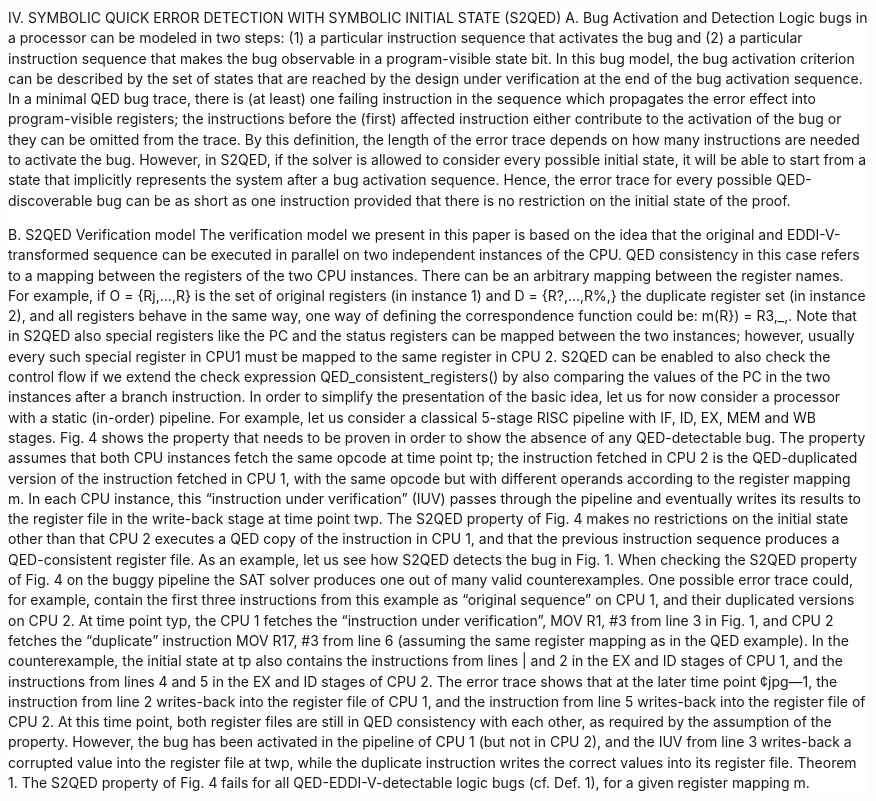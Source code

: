 IV. SYMBOLIC QUICK ERROR DETECTION WITH SYMBOLIC INITIAL STATE (S2QED)
A. Bug Activation and Detection
Logic bugs in a processor can be modeled in two steps: (1) a particular instruction sequence that activates the bug and (2) a particular instruction sequence that makes the bug observable in a program-visible state bit. In this bug model, the bug activation criterion can be described by the set of states that are reached by the design under verification at the end of the bug activation sequence.
In a minimal QED bug trace, there is (at least) one failing instruction in the sequence which propagates the error effect into program-visible registers; the instructions before the (first) affected instruction either contribute to the activation of the bug or they can be omitted from the trace. By this definition, the length of the error trace depends on how many instructions are needed to activate the bug. However, in S2QED, if the solver is allowed to consider every possible initial state, it will be able to start from a state that implicitly represents the system after a bug activation sequence.
Hence, the error trace for every possible QED-discoverable bug can be as short as one instruction provided that there is no restriction on the initial state of the proof.

B. S2QED Verification model
The verification model we present in this paper is based on the idea that the original and EDDI-V-transformed sequence can be executed in parallel on two independent instances of the CPU. QED consistency in this case refers to a mapping between the registers of the two CPU instances. There can be an arbitrary mapping between the register names. For example, if O = {Rj,...,R\} is the set of original registers (in instance 1) and D = {R?,...,R%,} the duplicate register set (in instance 2), and all registers behave in the same way, one way of defining the correspondence function could be: m(R}) = R3,_,. Note that in S2QED also special registers like the PC and the status registers can be mapped between the two instances; however, usually every such special register in CPU1 must be mapped to the same register in CPU 2. S2QED can be enabled to also check the control flow if we extend the check expression QED_consistent_registers() by also comparing the values of the PC in the two instances after a branch instruction.
In order to simplify the presentation of the basic idea, let us for now consider a processor with a static (in-order) pipeline. For example, let us consider a classical 5-stage RISC pipeline with IF, ID, EX, MEM and WB stages. Fig. 4 shows the property that needs to be proven in order to show the absence of any QED-detectable bug. The property assumes that both CPU instances fetch the same opcode at time point tp; the instruction fetched in CPU 2 is the QED-duplicated version of the instruction fetched in CPU 1, with the same opcode but with different operands according to the register mapping m. In each CPU instance, this “instruction under verification” (IUV) passes through the pipeline and eventually writes its results to the register file in the write-back stage at time point twp.
The S2QED property of Fig. 4 makes no restrictions on the initial state other than that CPU 2 executes a QED copy of the instruction in CPU 1, and that the previous instruction sequence produces a QED-consistent register file.
As an example, let us see how S2QED detects the bug in Fig. 1. When checking the S2QED property of Fig. 4 on the buggy pipeline the SAT solver produces one out of many valid counterexamples. One possible error trace could, for example, contain the first three instructions from this example as “original sequence” on CPU 1, and their duplicated versions on CPU 2. At time point typ, the CPU 1 fetches the “instruction under verification”, MOV R1, #3 from line 3 in Fig. 1, and CPU 2 fetches the “duplicate” instruction MOV R17, #3 from line 6 (assuming the same register mapping as in the QED example). In the counterexample, the initial state at tp also contains the instructions from lines | and 2 in the EX and ID stages of CPU 1, and the instructions from lines 4 and 5 in the EX and ID stages of CPU 2. The error trace shows that at the later time point ¢jpg—1, the instruction from line 2 writes-back into the register file of CPU 1, and the instruction from line 5 writes-back into the register file of CPU 2. At this time point, both register files are still in QED consistency with each other, as required by the assumption of the property. However, the bug has been activated in the pipeline of CPU 1 (but not in CPU 2), and the IUV from line 3 writes-back a corrupted value into the register file at twp, while the duplicate instruction writes the correct values into its register file.
Theorem 1. The S2QED property of Fig. 4 fails for all QED-EDDI-V-detectable logic bugs (cf. Def. 1), for a given register mapping m.